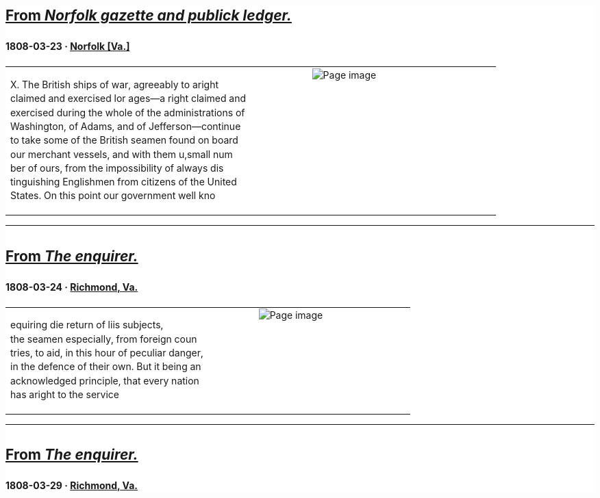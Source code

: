 
## [From _Norfolk gazette and publick ledger._](https://www.loc.gov/resource/sn85025815/1808-03-23/ed-1/?sp=3)

#### 1808-03-23 &middot; [Norfolk [Va.]](http://dbpedia.org/resource/Norfolk%2C_Virginia)

<table style="width: 100%;"><tr><td style="width: 50%">

  
X. The British ships of war, agreeably to aright  
claimed and exercised lor ages—a right claimed and  
exercised during the whole of the administrations of  
Washington, of Adams, and of Jefferson—continue  
to take some of the British seamen found on board  
our merchant vessels, and with them u,small num­  
ber of ours, from the impossibility of always dis­  
tinguishing Englishmen from citizens of the United  
States. On this point our government well kno
</td><td style="width: 50%; max-height: 75%; margin: auto; display: block;">
<img alt="Page image" src="https://tile.loc.gov/image-services/iiif/service:ndnp:vi:batch_vi_alpina_ver01:data:sn85025815:00542866585:1808032301:1048/pct:49.62676962676963,13.713826366559486,21.776061776061777,6.028938906752412/!600,600/0/default.jpg"/>
</td>
</tr></table>

---

## [From _The enquirer._](https://www.loc.gov/resource/sn84024736/1808-03-24/ed-1/?sp=2)

#### 1808-03-24 &middot; [Richmond, Va.](http://dbpedia.org/resource/Richmond%2C_Virginia)

<table style="width: 100%;"><tr><td style="width: 50%">

equiring die return of liis subjects,  
the seamen especially, from foreign coun­  
tries, to aid, in this hour of peculiar danger,  
in the defence of their own. But it being an  
acknowledged principle, that every nation  
has aright to the service
</td><td style="width: 50%; max-height: 75%; margin: auto; display: block;">
<img alt="Page image" src="https://tile.loc.gov/image-services/iiif/service:ndnp:vi:batch_vi_loons_ver01:data:sn84024736:00414183815:1808032401:0423/pct:58.592354412290106,24.249907395974812,17.05966416577349,3.321397703420175/!600,600/0/default.jpg"/>
</td>
</tr></table>

---

## [From _The enquirer._](https://www.loc.gov/resource/sn84024736/1808-03-29/ed-1/?sp=4)

#### 1808-03-29 &middot; [Richmond, Va.](http://dbpedia.org/resource/Richmond%2C_Virginia)
